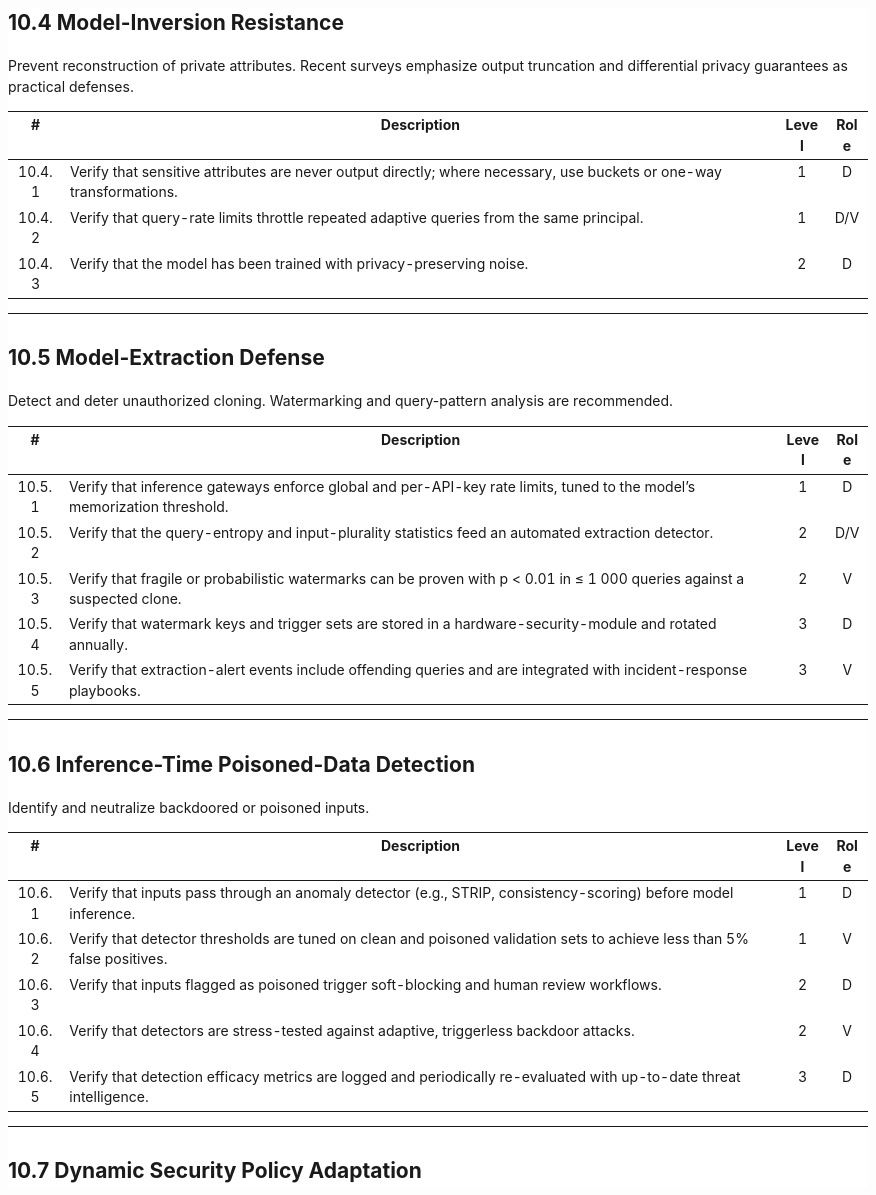 
## 10.4 Model-Inversion Resistance

Prevent reconstruction of private attributes. Recent surveys emphasize output truncation and differential privacy guarantees as practical defenses.

|   #    | Description                                                                                                          | Level | Role |
| :----: | -------------------------------------------------------------------------------------------------------------------- | :---: | :--: |
| 10.4.1 | Verify that sensitive attributes are never output directly; where necessary, use buckets or one-way transformations. |   1   |  D   |
| 10.4.2 | Verify that query-rate limits throttle repeated adaptive queries from the same principal.                            |   1   | D/V  |
| 10.4.3 | Verify that the model has been trained with privacy-preserving noise.                                                |   2   |  D   |

---

## 10.5 Model-Extraction Defense

Detect and deter unauthorized cloning. Watermarking and query-pattern analysis are recommended.

|   #    | Description                                                                                                               | Level | Role |
| :----: | ------------------------------------------------------------------------------------------------------------------------- | :---: | :--: |
| 10.5.1 | Verify that inference gateways enforce global and per-API-key rate limits, tuned to the model’s memorization threshold.   |   1   |  D   |
| 10.5.2 | Verify that the query-entropy and input-plurality statistics feed an automated extraction detector.                       |   2   | D/V  |
| 10.5.3 | Verify that fragile or probabilistic watermarks can be proven with p < 0.01 in ≤ 1 000 queries against a suspected clone. |   2   |  V   |
| 10.5.4 | Verify that watermark keys and trigger sets are stored in a hardware-security-module and rotated annually.                |   3   |  D   |
| 10.5.5 | Verify that extraction-alert events include offending queries and are integrated with incident-response playbooks.        |   3   |  V   |

---

## 10.6 Inference-Time Poisoned-Data Detection

Identify and neutralize backdoored or poisoned inputs.

|   #    | Description                                                                                                              | Level | Role |
| :----: | ------------------------------------------------------------------------------------------------------------------------ | :---: | :--: |
| 10.6.1 | Verify that inputs pass through an anomaly detector (e.g., STRIP, consistency-scoring) before model inference.           |   1   |  D   |
| 10.6.2 | Verify that detector thresholds are tuned on clean and poisoned validation sets to achieve less than 5% false positives. |   1   |  V   |
| 10.6.3 | Verify that inputs flagged as poisoned trigger soft-blocking and human review workflows.                                 |   2   |  D   |
| 10.6.4 | Verify that detectors are stress-tested against adaptive, triggerless backdoor attacks.                                  |   2   |  V   |
| 10.6.5 | Verify that detection efficacy metrics are logged and periodically re-evaluated with up-to-date threat intelligence.     |   3   |  D   |

---

## 10.7 Dynamic Security Policy Adaptation
